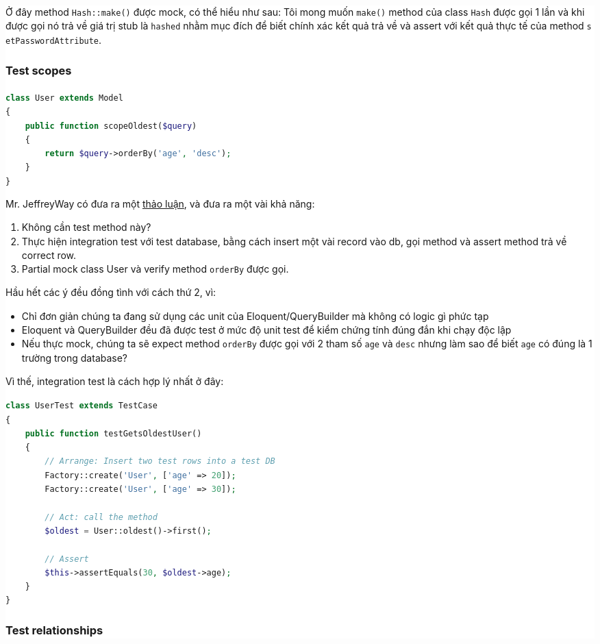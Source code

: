 Ở đây method `Hash::make()` được mock, có thể hiểu như sau: Tôi mong muốn `make()` method của class `Hash` được gọi 1 lần và khi được gọi nó trả về giá trị stub là `hashed` nhằm mục đích để biết chính xác kết quả trả về và assert với kết quả thực tế của method `setPasswordAttribute`.

### Test scopes

```php
class User extends Model
{
    public function scopeOldest($query)
    {
        return $query->orderBy('age', 'desc');
    }
}
```

Mr. JeffreyWay có đưa ra một [thảo luận](https://gist.github.com/JeffreyWay/5674014), và đưa ra một vài khả năng:

1. Không cần test method này?
2. Thực hiện integration test với test database, bằng cách insert một vài record vào db, gọi method và assert method trả về correct row.
3. Partial mock class User và verify method `orderBy` được gọi.

Hầu hết các ý đều đồng tình với cách thứ 2, vì:

-   Chỉ đơn giản chúng ta đang sử dụng các unit của Eloquent/QueryBuilder mà không có logic gì phức tạp
-   Eloquent và QueryBuilder đều đã được test ở mức độ unit test để kiểm chứng tính đúng đắn khi chạy độc lập
-   Nếu thực mock, chúng ta sẽ expect method `orderBy` được gọi với 2 tham số `age` và `desc` nhưng làm sao để biết `age` có đúng là 1 trường trong database?

Vì thế, integration test là cách hợp lý nhất ở đây:

```php
class UserTest extends TestCase
{
    public function testGetsOldestUser()
    {
        // Arrange: Insert two test rows into a test DB
        Factory::create('User', ['age' => 20]);
        Factory::create('User', ['age' => 30]);

        // Act: call the method
        $oldest = User::oldest()->first();

        // Assert
        $this->assertEquals(30, $oldest->age);
    }
}
```

### Test relationships
